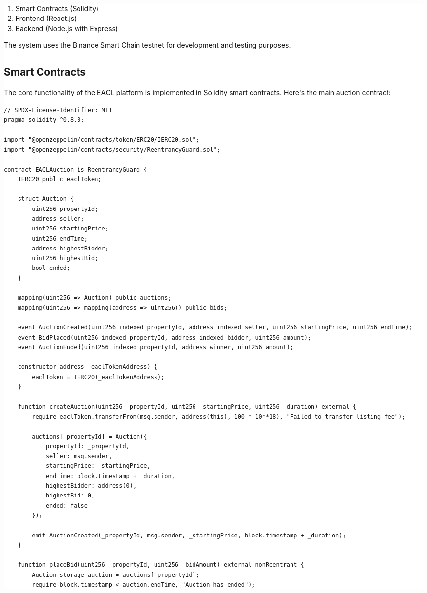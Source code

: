 1. Smart Contracts (Solidity)
2. Frontend (React.js)
3. Backend (Node.js with Express)

The system uses the Binance Smart Chain testnet for development and testing purposes.

## Smart Contracts

The core functionality of the EACL platform is implemented in Solidity smart contracts. Here's the main auction contract:

```solidity
// SPDX-License-Identifier: MIT
pragma solidity ^0.8.0;

import "@openzeppelin/contracts/token/ERC20/IERC20.sol";
import "@openzeppelin/contracts/security/ReentrancyGuard.sol";

contract EACLAuction is ReentrancyGuard {
    IERC20 public eaclToken;
    
    struct Auction {
        uint256 propertyId;
        address seller;
        uint256 startingPrice;
        uint256 endTime;
        address highestBidder;
        uint256 highestBid;
        bool ended;
    }
    
    mapping(uint256 => Auction) public auctions;
    mapping(uint256 => mapping(address => uint256)) public bids;
    
    event AuctionCreated(uint256 indexed propertyId, address indexed seller, uint256 startingPrice, uint256 endTime);
    event BidPlaced(uint256 indexed propertyId, address indexed bidder, uint256 amount);
    event AuctionEnded(uint256 indexed propertyId, address winner, uint256 amount);
    
    constructor(address _eaclTokenAddress) {
        eaclToken = IERC20(_eaclTokenAddress);
    }
    
    function createAuction(uint256 _propertyId, uint256 _startingPrice, uint256 _duration) external {
        require(eaclToken.transferFrom(msg.sender, address(this), 100 * 10**18), "Failed to transfer listing fee");
        
        auctions[_propertyId] = Auction({
            propertyId: _propertyId,
            seller: msg.sender,
            startingPrice: _startingPrice,
            endTime: block.timestamp + _duration,
            highestBidder: address(0),
            highestBid: 0,
            ended: false
        });
        
        emit AuctionCreated(_propertyId, msg.sender, _startingPrice, block.timestamp + _duration);
    }
    
    function placeBid(uint256 _propertyId, uint256 _bidAmount) external nonReentrant {
        Auction storage auction = auctions[_propertyId];
        require(block.timestamp < auction.endTime, "Auction has ended");
```
